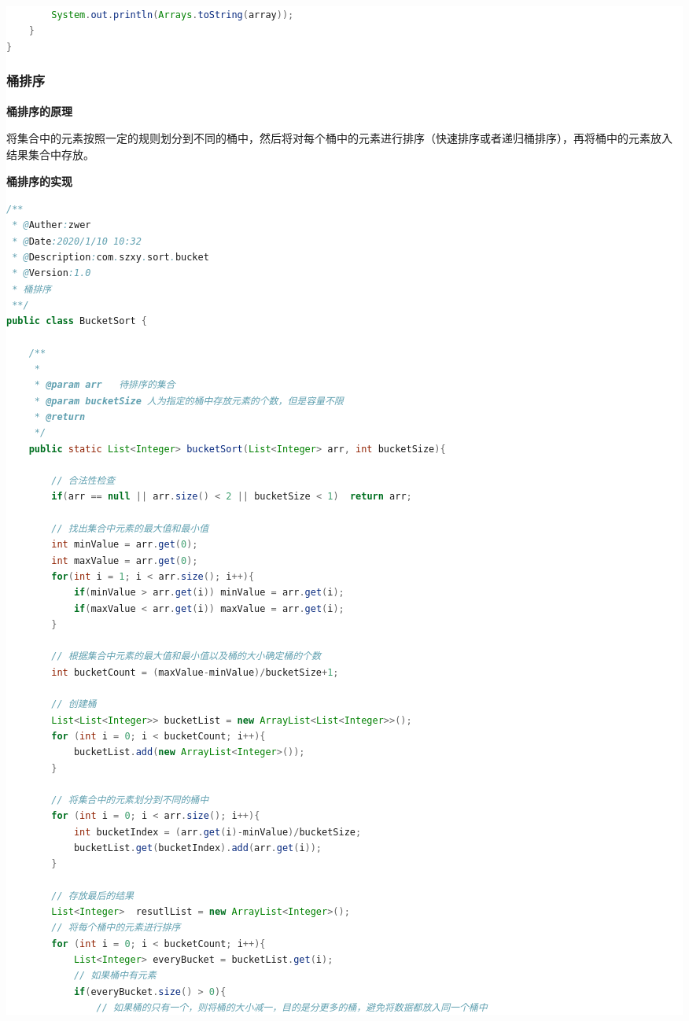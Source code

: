   ```java
          System.out.println(Arrays.toString(array));
      }
  }
  ```

### 桶排序

**桶排序的原理**

将集合中的元素按照一定的规则划分到不同的桶中，然后将对每个桶中的元素进行排序（快速排序或者递归桶排序），再将桶中的元素放入结果集合中存放。

**桶排序的实现**

```java
/**
 * @Auther:zwer
 * @Date:2020/1/10 10:32
 * @Description:com.szxy.sort.bucket
 * @Version:1.0
 * 桶排序
 **/
public class BucketSort {

    /**
     *
     * @param arr   待排序的集合
     * @param bucketSize 人为指定的桶中存放元素的个数，但是容量不限
     * @return
     */
    public static List<Integer> bucketSort(List<Integer> arr, int bucketSize){

        // 合法性检查
        if(arr == null || arr.size() < 2 || bucketSize < 1)  return arr;

        // 找出集合中元素的最大值和最小值
        int minValue = arr.get(0);
        int maxValue = arr.get(0);
        for(int i = 1; i < arr.size(); i++){
            if(minValue > arr.get(i)) minValue = arr.get(i);
            if(maxValue < arr.get(i)) maxValue = arr.get(i);
        }

        // 根据集合中元素的最大值和最小值以及桶的大小确定桶的个数
        int bucketCount = (maxValue-minValue)/bucketSize+1;

        // 创建桶
        List<List<Integer>> bucketList = new ArrayList<List<Integer>>();
        for (int i = 0; i < bucketCount; i++){
            bucketList.add(new ArrayList<Integer>());
        }

        // 将集合中的元素划分到不同的桶中
        for (int i = 0; i < arr.size(); i++){
            int bucketIndex = (arr.get(i)-minValue)/bucketSize;
            bucketList.get(bucketIndex).add(arr.get(i));
        }

        // 存放最后的结果
        List<Integer>  resutlList = new ArrayList<Integer>();
        // 将每个桶中的元素进行排序
        for (int i = 0; i < bucketCount; i++){
            List<Integer> everyBucket = bucketList.get(i);
            // 如果桶中有元素
            if(everyBucket.size() > 0){
                // 如果桶的只有一个，则将桶的大小减一，目的是分更多的桶，避免将数据都放入同一个桶中
```